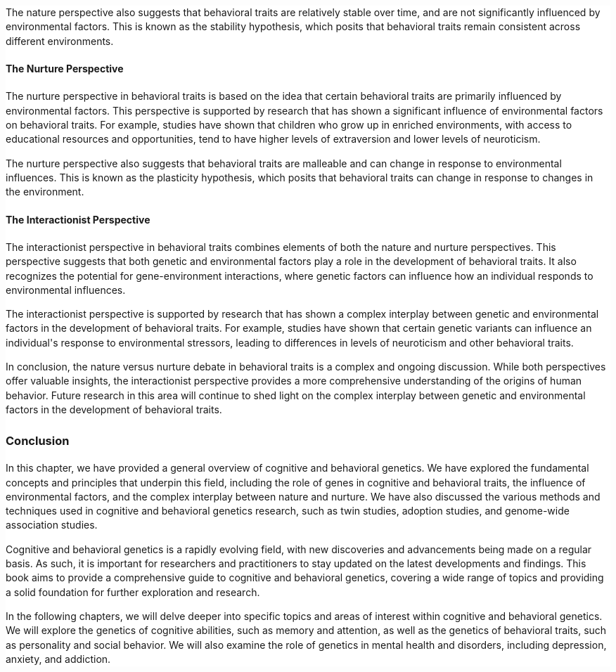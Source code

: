 The nature perspective also suggests that behavioral traits are relatively stable over time, and are not significantly influenced by environmental factors. This is known as the stability hypothesis, which posits that behavioral traits remain consistent across different environments.

#### The Nurture Perspective

The nurture perspective in behavioral traits is based on the idea that certain behavioral traits are primarily influenced by environmental factors. This perspective is supported by research that has shown a significant influence of environmental factors on behavioral traits. For example, studies have shown that children who grow up in enriched environments, with access to educational resources and opportunities, tend to have higher levels of extraversion and lower levels of neuroticism.

The nurture perspective also suggests that behavioral traits are malleable and can change in response to environmental influences. This is known as the plasticity hypothesis, which posits that behavioral traits can change in response to changes in the environment.

#### The Interactionist Perspective

The interactionist perspective in behavioral traits combines elements of both the nature and nurture perspectives. This perspective suggests that both genetic and environmental factors play a role in the development of behavioral traits. It also recognizes the potential for gene-environment interactions, where genetic factors can influence how an individual responds to environmental influences.

The interactionist perspective is supported by research that has shown a complex interplay between genetic and environmental factors in the development of behavioral traits. For example, studies have shown that certain genetic variants can influence an individual's response to environmental stressors, leading to differences in levels of neuroticism and other behavioral traits.

In conclusion, the nature versus nurture debate in behavioral traits is a complex and ongoing discussion. While both perspectives offer valuable insights, the interactionist perspective provides a more comprehensive understanding of the origins of human behavior. Future research in this area will continue to shed light on the complex interplay between genetic and environmental factors in the development of behavioral traits.


### Conclusion
In this chapter, we have provided a general overview of cognitive and behavioral genetics. We have explored the fundamental concepts and principles that underpin this field, including the role of genes in cognitive and behavioral traits, the influence of environmental factors, and the complex interplay between nature and nurture. We have also discussed the various methods and techniques used in cognitive and behavioral genetics research, such as twin studies, adoption studies, and genome-wide association studies.

Cognitive and behavioral genetics is a rapidly evolving field, with new discoveries and advancements being made on a regular basis. As such, it is important for researchers and practitioners to stay updated on the latest developments and findings. This book aims to provide a comprehensive guide to cognitive and behavioral genetics, covering a wide range of topics and providing a solid foundation for further exploration and research.

In the following chapters, we will delve deeper into specific topics and areas of interest within cognitive and behavioral genetics. We will explore the genetics of cognitive abilities, such as memory and attention, as well as the genetics of behavioral traits, such as personality and social behavior. We will also examine the role of genetics in mental health and disorders, including depression, anxiety, and addiction.
